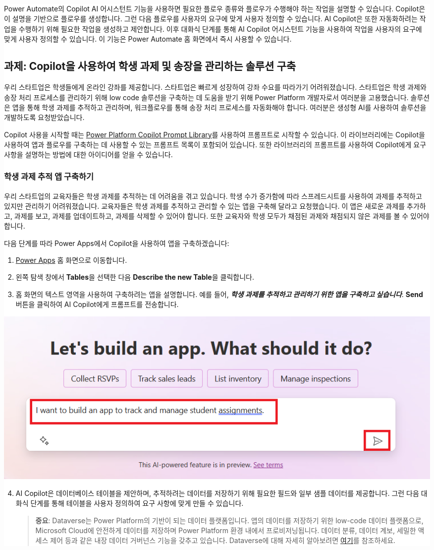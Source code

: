 Power Automate의 Copilot AI 어시스턴트 기능을 사용하면 필요한 플로우 종류와 플로우가 수행해야 하는 작업을 설명할 수 있습니다. Copilot은 이 설명을 기반으로 플로우를 생성합니다. 그런 다음 플로우를 사용자의 요구에 맞게 사용자 정의할 수 있습니다. AI Copilot은 또한 자동화하려는 작업을 수행하기 위해 필요한 작업을 생성하고 제안합니다. 이후 대화식 단계를 통해 AI Copilot 어시스턴트 기능을 사용하여 작업을 사용자의 요구에 맞게 사용자 정의할 수 있습니다. 이 기능은 Power Automate 홈 화면에서 즉시 사용할 수 있습니다.

## 과제: Copilot을 사용하여 학생 과제 및 송장을 관리하는 솔루션 구축

우리 스타트업은 학생들에게 온라인 강좌를 제공합니다. 스타트업은 빠르게 성장하여 강좌 수요를 따라가기 어려워졌습니다. 스타트업은 학생 과제와 송장 처리 프로세스를 관리하기 위해 low code 솔루션을 구축하는 데 도움을 받기 위해 Power Platform 개발자로서 여러분을 고용했습니다. 솔루션은 앱을 통해 학생 과제를 추적하고 관리하며, 워크플로우를 통해 송장 처리 프로세스를 자동화해야 합니다. 여러분은 생성형 AI를 사용하여 솔루션을 개발하도록 요청받았습니다.

Copilot 사용을 시작할 때는 [Power Platform Copilot Prompt Library](https://pnp.github.io/powerplatform-prompts/?WT.mc_id=academic-109639-somelezediko)를 사용하여 프롬프트로 시작할 수 있습니다. 이 라이브러리에는 Copilot을 사용하여 앱과 플로우를 구축하는 데 사용할 수 있는 프롬프트 목록이 포함되어 있습니다. 또한 라이브러리의 프롬프트를 사용하여 Copilot에게 요구 사항을 설명하는 방법에 대한 아이디어를 얻을 수 있습니다.

### 학생 과제 추적 앱 구축하기

우리 스타트업의 교육자들은 학생 과제를 추적하는 데 어려움을 겪고 있습니다. 학생 수가 증가함에 따라 스프레드시트를 사용하여 과제를 추적하고 있지만 관리하기 어려워졌습니다. 교육자들은 학생 과제를 추적하고 관리할 수 있는 앱을 구축해 달라고 요청했습니다. 이 앱은 새로운 과제를 추가하고, 과제를 보고, 과제를 업데이트하고, 과제를 삭제할 수 있어야 합니다. 또한 교육자와 학생 모두가 채점된 과제와 채점되지 않은 과제를 볼 수 있어야 합니다.

다음 단계를 따라 Power Apps에서 Copilot을 사용하여 앱을 구축하겠습니다:

1. [Power Apps](https://make.powerapps.com?WT.mc_id=academic-105485-koreyst) 홈 화면으로 이동합니다.

2. 왼쪽 탐색 창에서 **Tables**을 선택한 다음 **Describe the new Table**을 클릭합니다.

3. 홈 화면의 텍스트 영역을 사용하여 구축하려는 앱을 설명합니다. 예를 들어, ***학생 과제를 추적하고 관리하기 위한 앱을 구축하고 싶습니다***. **Send** 버튼을 클릭하여 AI Copilot에게 프롬프트를 전송합니다.

 ![Describe the app you want to build](../../images/copilot-chat-prompt-powerapps.png?WT.mc_id=academic-105485-koreyst)

4. AI Copilot은 데이터베이스 테이블을 제안하며, 추적하려는 데이터를 저장하기 위해 필요한 필드와 일부 샘플 데이터를 제공합니다. 그런 다음 대화식 단계를 통해 테이블을 사용자 정의하여 요구 사항에 맞게 만들 수 있습니다.

    > **중요**: Dataverse는 Power Platform의 기반이 되는 데이터 플랫폼입니다. 앱의 데이터를 저장하기 위한 low-code 데이터 플랫폼으로, Microsoft Cloud에 안전하게 데이터를 저장하며 Power Platform 환경 내에서 프로비저닝됩니다. 데이터 분류, 데이터 계보, 세밀한 액세스 제어 등과 같은 내장 데이터 거버넌스 기능을 갖추고 있습니다. Dataverse에 대해 자세히 알아보려면 [여기](https://docs.microsoft.com/powerapps/maker/data-platform/data-platform-intro?WT.mc_id=academic-109639-somelezediko)를 참조하세요.
